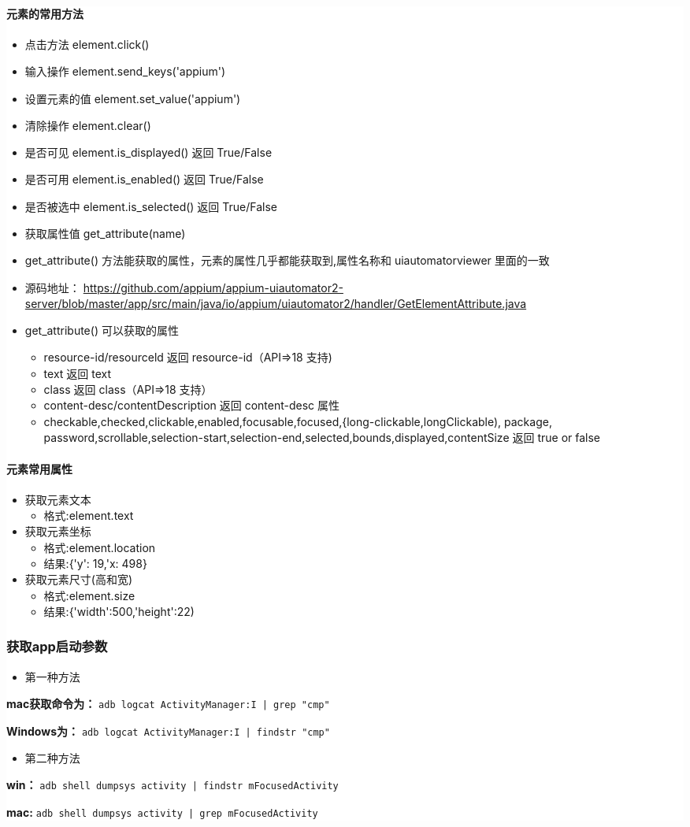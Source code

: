 #### 元素的常用方法

* 点击方法 element.click()
* 输入操作 element.send_keys('appium')
* 设置元素的值 element.set_value('appium')
* 清除操作 element.clear()
* 是否可见 element.is_displayed() 返回 True/False
* 是否可用 element.is_enabled() 返回 True/False
* 是否被选中 element.is_selected() 返回 True/False
* 获取属性值 get_attribute(name)

* get_attribute() 方法能获取的属性，元素的属性几乎都能获取到,属性名称和 uiautomatorviewer 里面的一致
* 源码地址： https://github.com/appium/appium-uiautomator2-server/blob/master/app/src/main/java/io/appium/uiautomator2/handler/GetElementAttribute.java
* get_attribute() 可以获取的属性
  * resource-id/resourceld 返回 resource-id（API=>18 支持)
  * text 返回 text
  * class 返回 class（API=>18 支持）
  * content-desc/contentDescription 返回 content-desc 属性
  * checkable,checked,clickable,enabled,focusable,focused,{long-clickable,longClickable), package, password,scrollable,selection-start,selection-end,selected,bounds,displayed,contentSize 返回 true or false

#### 元素常用属性

* 获取元素文本
  * 格式:element.text
* 获取元素坐标
  * 格式:element.location
  * 结果:{'y': 19,'x: 498}
* 获取元素尺寸(高和宽)
  * 格式:element.size
  * 结果:{'width':500,'height':22)

### 获取app启动参数

* 第一种方法

**mac获取命令为：**
`adb logcat ActivityManager:I | grep "cmp"`

**Windows为：**
`adb logcat ActivityManager:I | findstr "cmp"`

* 第二种方法

**win：**
`adb shell dumpsys activity | findstr mFocusedActivity`

**mac:**
`adb shell dumpsys activity | grep mFocusedActivity`